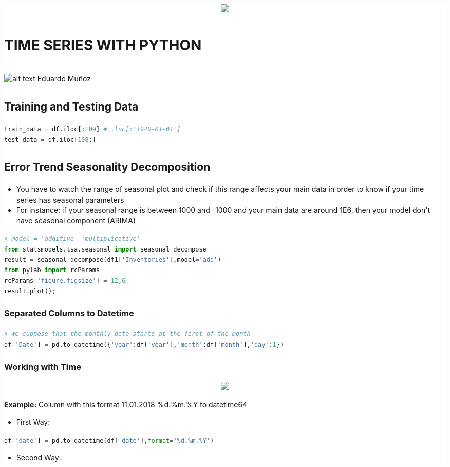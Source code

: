 <p align="center"> 
<img src="https://github.com/emunozlorenzo/MasterDataScience/blob/master/img/image2.png">
</p>

# TIME SERIES WITH PYTHON
___

![alt text](https://github.com/emunozlorenzo/MasterDataScience/blob/master/img/icon2.png "Logo Title Text 1") [Eduardo Muñoz](https://www.linkedin.com/in/eduardo-mu%C3%B1oz-lorenzo-14144a144/)

## Training and Testing Data
```python
train_data = df.iloc[:109] # .loc[:'1940-01-01']
test_data = df.iloc[108:]
```
## Error Trend Seasonality Decomposition

- You have to watch the range of seasonal plot and check if this range affects your main data in order to know if your time series has seasonal parameters
- For instance: if your seasonal range is between 1000 and -1000 and your main data are around 1E6, then your model don't have seasonal component (ARIMA)

```python
# model = 'additive' 'multiplicative'
from statsmodels.tsa.seasonal import seasonal_decompose
result = seasonal_decompose(df1['Inventories'],model='add')
from pylab import rcParams
rcParams['figure.figsize'] = 12,6
result.plot();
```

### Separated Columns to Datetime

```python
# We suppose that the monthly data starts at the first of the month
df['Date'] = pd.to_datetime({'year':df['year'],'month':df['month'],'day':1})
```

### Working with Time

<p align="center"> 
<img src="https://wiki.python.org/moin/TimeTransitionsImage?action=AttachFile&do=get&target=v1.png">
</p>

__Example:__
Column with this format 11.01.2018 %d.%m.%Y to datetime64
- First Way:

```python
df['date'] = pd.to_datetime(df['date'],format='%d.%m.%Y')
```
- Second Way:

